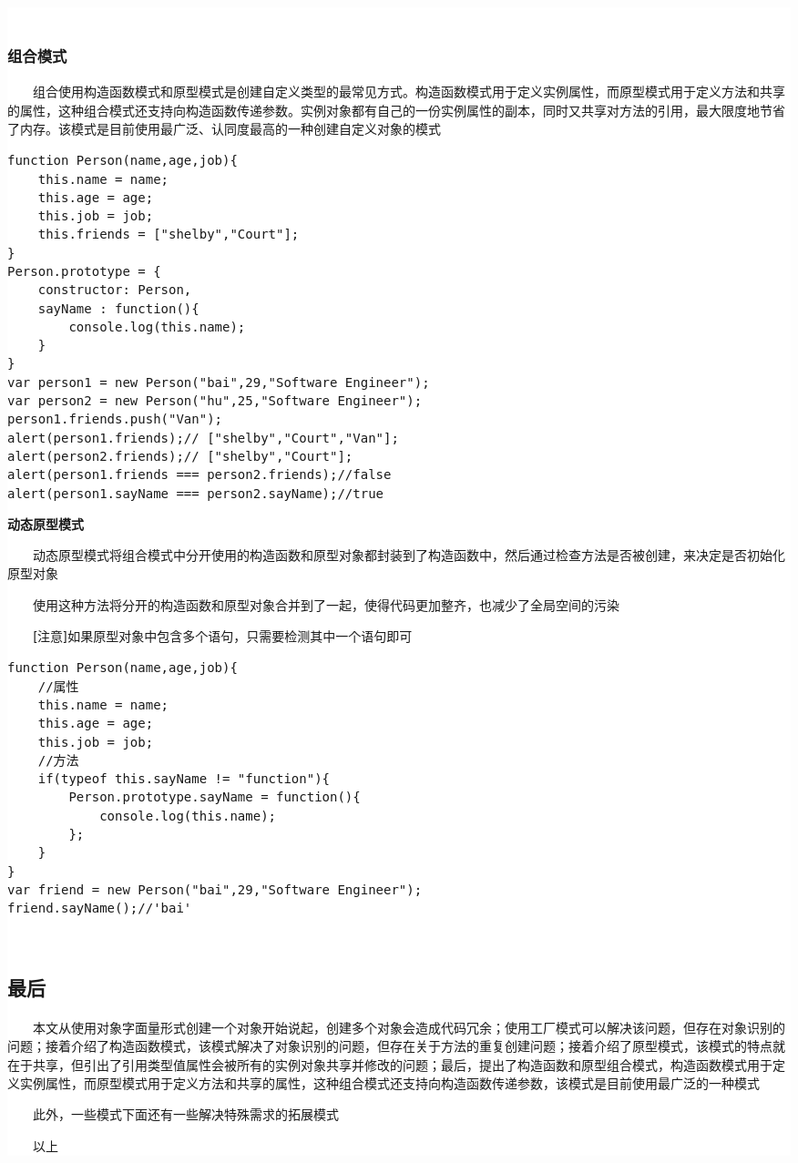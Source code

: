 &nbsp;

### 组合模式

　　组合使用构造函数模式和原型模式是创建自定义类型的最常见方式。构造函数模式用于定义实例属性，而原型模式用于定义方法和共享的属性，这种组合模式还支持向构造函数传递参数。实例对象都有自己的一份实例属性的副本，同时又共享对方法的引用，最大限度地节省了内存。该模式是目前使用最广泛、认同度最高的一种创建自定义对象的模式

<div class="cnblogs_code">
<pre>function Person(name,age,job){
    this.name = name;
    this.age = age;
    this.job = job;
    this.friends = ["shelby","Court"];
}
Person.prototype = {
    constructor: Person,
    sayName : function(){
        console.log(this.name);
    }    
}
var person1 = new Person("bai",29,"Software Engineer");
var person2 = new Person("hu",25,"Software Engineer");
person1.friends.push("Van");
alert(person1.friends);// ["shelby","Court","Van"];
alert(person2.friends);// ["shelby","Court"];
alert(person1.friends === person2.friends);//false
alert(person1.sayName === person2.sayName);//true</pre>
</div>

**动态原型模式**

　　动态原型模式将组合模式中分开使用的构造函数和原型对象都封装到了构造函数中，然后通过检查方法是否被创建，来决定是否初始化原型对象

　　使用这种方法将分开的构造函数和原型对象合并到了一起，使得代码更加整齐，也减少了全局空间的污染

　　[注意]如果原型对象中包含多个语句，只需要检测其中一个语句即可

<div class="cnblogs_code">
<pre>function Person(name,age,job){
    //属性
    this.name = name;
    this.age = age;
    this.job = job;
    //方法
    if(typeof this.sayName != "function"){
        Person.prototype.sayName = function(){
            console.log(this.name);
        };
    }
}
var friend = new Person("bai",29,"Software Engineer");
friend.sayName();//'bai'</pre>
</div>

&nbsp;

## 最后

　　本文从使用对象字面量形式创建一个对象开始说起，创建多个对象会造成代码冗余；使用工厂模式可以解决该问题，但存在对象识别的问题；接着介绍了构造函数模式，该模式解决了对象识别的问题，但存在关于方法的重复创建问题；接着介绍了原型模式，该模式的特点就在于共享，但引出了引用类型值属性会被所有的实例对象共享并修改的问题；最后，提出了构造函数和原型组合模式，构造函数模式用于定义实例属性，而原型模式用于定义方法和共享的属性，这种组合模式还支持向构造函数传递参数，该模式是目前使用最广泛的一种模式

　　此外，一些模式下面还有一些解决特殊需求的拓展模式

　　以上

